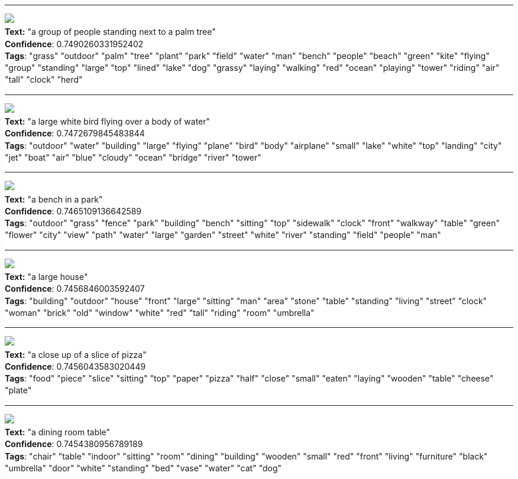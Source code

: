 * * *

![](http://cdn.sotong.io/insta/35b2e484426e9af45b0d111a4f5d8fd2.jpg)  
**Text:** "a group of people standing next to a palm tree"  
**Confidence**: 0.7490260331952402  
**Tags**: "grass" "outdoor" "palm" "tree" "plant" "park" "field" "water" "man" "bench" "people" "beach" "green" "kite" "flying" "group" "standing" "large" "top" "lined" "lake" "dog" "grassy" "laying" "walking" "red" "ocean" "playing" "tower" "riding" "air" "tall" "clock" "herd"

* * *

![](http://cdn.sotong.io/insta/9192f9d243f6209d1c42ef7f71833135.jpg)  
**Text:** "a large white bird flying over a body of water"  
**Confidence**: 0.7472679845483844  
**Tags**: "outdoor" "water" "building" "large" "flying" "plane" "bird" "body" "airplane" "small" "lake" "white" "top" "landing" "city" "jet" "boat" "air" "blue" "cloudy" "ocean" "bridge" "river" "tower"

* * *

![](http://cdn.sotong.io/insta/901d6f995d6f9f323a7aaf102d3f0789.jpg)  
**Text:** "a bench in a park"  
**Confidence**: 0.7465109136642589  
**Tags**: "outdoor" "grass" "fence" "park" "building" "bench" "sitting" "top" "sidewalk" "clock" "front" "walkway" "table" "green" "flower" "city" "view" "path" "water" "large" "garden" "street" "white" "river" "standing" "field" "people" "man"

* * *

![](http://cdn.sotong.io/insta/e408476f9a7d60155086e479ce0040d0.jpg)  
**Text:** "a large house"  
**Confidence**: 0.7456846003592407  
**Tags**: "building" "outdoor" "house" "front" "large" "sitting" "man" "area" "stone" "table" "standing" "living" "street" "clock" "woman" "brick" "old" "window" "white" "red" "tall" "riding" "room" "umbrella"

* * *

![](http://cdn.sotong.io/insta/782b5c9f4a78defc6ca117905cb05853.jpg)  
**Text:** "a close up of a slice of pizza"  
**Confidence**: 0.7456043583020449  
**Tags**: "food" "piece" "slice" "sitting" "top" "paper" "pizza" "half" "close" "small" "eaten" "laying" "wooden" "table" "cheese" "plate"

* * *

![](http://cdn.sotong.io/insta/59f7af70c33f0f95fcd4a5765ebd92c3.jpg)  
**Text:** "a dining room table"  
**Confidence**: 0.7454380956789189  
**Tags**: "chair" "table" "indoor" "sitting" "room" "dining" "building" "wooden" "small" "red" "front" "living" "furniture" "black" "umbrella" "door" "white" "standing" "bed" "vase" "water" "cat" "dog"
